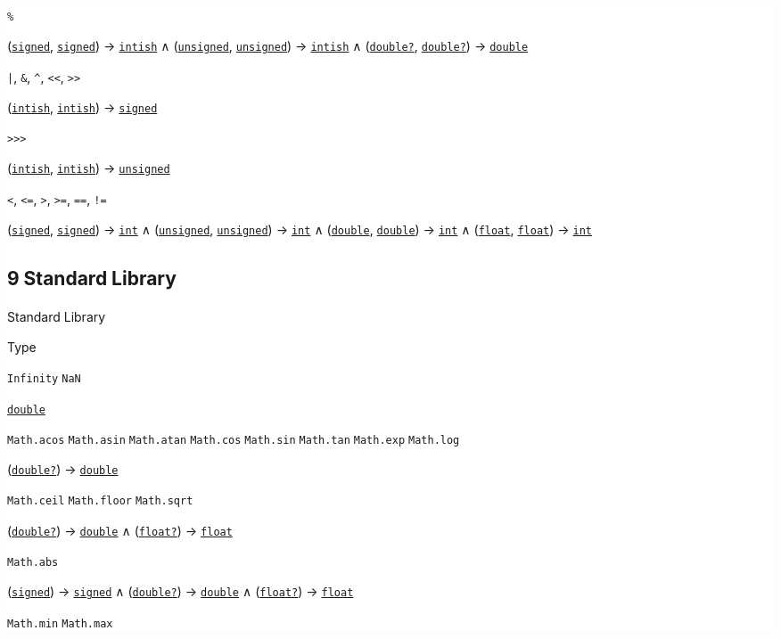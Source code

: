 `%`

([`signed`](#signed-0), [`signed`](#signed-0)) → [`intish`](#intish-0) ∧
 ([`unsigned`](#unsigned-0), [`unsigned`](#unsigned-0)) → [`intish`](#intish-0) ∧
 ([`double?`](#double-2), [`double?`](#double-2)) → [`double`](#double-1)

`|`, `&`, `^`, `<<`, `>>`

([`intish`](#intish-0), [`intish`](#intish-0)) → [`signed`](#signed-0)

`>>>`

([`intish`](#intish-0), [`intish`](#intish-0)) → [`unsigned`](#unsigned-0)

`<`, `<=`, `>`, `>=`, `==`, `!=`

([`signed`](#signed-0), [`signed`](#signed-0)) → [`int`](#int-0) ∧
 ([`unsigned`](#unsigned-0), [`unsigned`](#unsigned-0)) → [`int`](#int-0) ∧
 ([`double`](#double-1), [`double`](#double-1)) → [`int`](#int-0) ∧
 ([`float`](#float-1), [`float`](#float-1)) → [`int`](#int-0)

9 Standard Library
------------------

Standard Library

Type

`Infinity`
 `NaN`

[`double`](#double-1)

`Math.acos`
 `Math.asin`
 `Math.atan`
 `Math.cos`
 `Math.sin`
 `Math.tan`
 `Math.exp`
 `Math.log`

([`double?`](#double-2)) → [`double`](#double-1)

`Math.ceil`
 `Math.floor`
 `Math.sqrt`

([`double?`](#double-2)) → [`double`](#double-1) ∧
 ([`float?`](#float-2)) → [`float`](#float-1)

`Math.abs`

([`signed`](#signed-0)) → [`signed`](#signed-0) ∧
 ([`double?`](#double-2)) → [`double`](#double-1) ∧
 ([`float?`](#float-2)) → [`float`](#float-1)

`Math.min`
 `Math.max`
